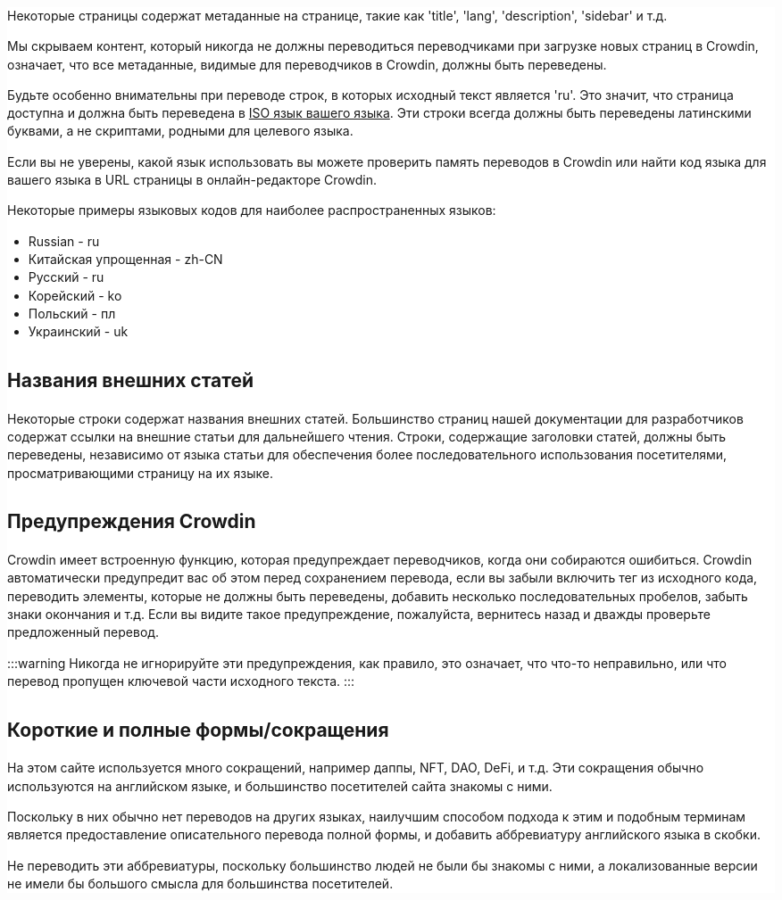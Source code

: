 Некоторые страницы содержат метаданные на странице, такие как 'title', 'lang', 'description', 'sidebar' и т.д.

Мы скрываем контент, который никогда не должны переводиться переводчиками при загрузке новых страниц в Crowdin, означает, что все метаданные, видимые для переводчиков в Crowdin, должны быть переведены.

Будьте особенно внимательны при переводе строк, в которых исходный текст является 'ru'. Это значит, что страница доступна и должна быть переведена в [ISO язык вашего языка](https://www.andiamo.co.uk/resources/iso-language-codes/). Эти строки всегда должны быть переведены латинскими буквами, а не скриптами, родными для целевого языка.

Если вы не уверены, какой язык использовать вы можете проверить память переводов в Crowdin или найти код языка для вашего языка в URL страницы в онлайн-редакторе Crowdin.

Некоторые примеры языковых кодов для наиболее распространенных языков:

- Russian - ru
- Китайская упрощенная - zh-CN
- Русский - ru
- Корейский - ko
- Польский - пл
- Украинский - uk

## Названия внешних статей

Некоторые строки содержат названия внешних статей. Большинство страниц нашей документации для разработчиков содержат ссылки на внешние статьи для дальнейшего чтения. Строки, содержащие заголовки статей, должны быть переведены, независимо от языка статьи для обеспечения более последовательного использования посетителями, просматривающими страницу на их языке.

## Предупреждения Crowdin

Crowdin имеет встроенную функцию, которая предупреждает переводчиков, когда они собираются ошибиться. Crowdin автоматически предупредит вас об этом перед сохранением перевода, если вы забыли включить тег из исходного кода, переводить элементы, которые не должны быть переведены, добавить несколько последовательных пробелов, забыть знаки окончания и т.д. Если вы видите такое предупреждение, пожалуйста, вернитесь назад и дважды проверьте предложенный перевод.

:::warning
Никогда не игнорируйте эти предупреждения, как правило, это означает, что что-то неправильно, или что перевод пропущен ключевой части исходного текста.
:::

## Короткие и полные формы/сокращения

На этом сайте используется много сокращений, например даппы, NFT, DAO, DeFi, и т.д. Эти сокращения обычно используются на английском языке, и большинство посетителей сайта знакомы с ними.

Поскольку в них обычно нет переводов на других языках, наилучшим способом подхода к этим и подобным терминам является предоставление описательного перевода полной формы, и добавить аббревиатуру английского языка в скобки.

Не переводить эти аббревиатуры, поскольку большинство людей не были бы знакомы с ними, а локализованные версии не имели бы большого смысла для большинства посетителей.
